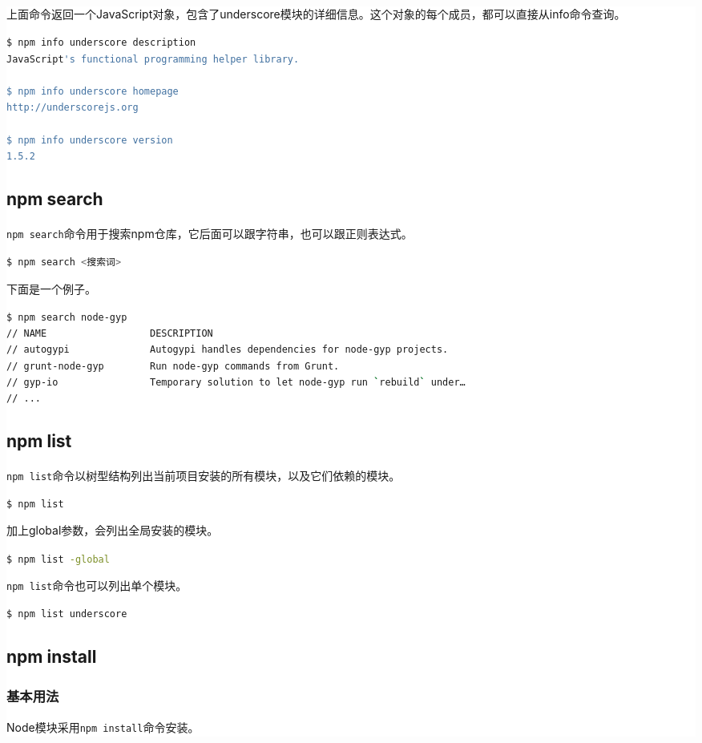 上面命令返回一个JavaScript对象，包含了underscore模块的详细信息。这个对象的每个成员，都可以直接从info命令查询。

```bash
$ npm info underscore description
JavaScript's functional programming helper library.

$ npm info underscore homepage
http://underscorejs.org

$ npm info underscore version
1.5.2
```

## npm search

`npm search`命令用于搜索npm仓库，它后面可以跟字符串，也可以跟正则表达式。

```bash
$ npm search <搜索词>
```

下面是一个例子。

```bash
$ npm search node-gyp
// NAME                  DESCRIPTION
// autogypi              Autogypi handles dependencies for node-gyp projects.
// grunt-node-gyp        Run node-gyp commands from Grunt.
// gyp-io                Temporary solution to let node-gyp run `rebuild` under…
// ...
```

## npm list

`npm list`命令以树型结构列出当前项目安装的所有模块，以及它们依赖的模块。

```bash
$ npm list
```

加上global参数，会列出全局安装的模块。

```bash
$ npm list -global
```

`npm list`命令也可以列出单个模块。

```bash
$ npm list underscore
```

## npm install

### 基本用法

Node模块采用`npm install`命令安装。
